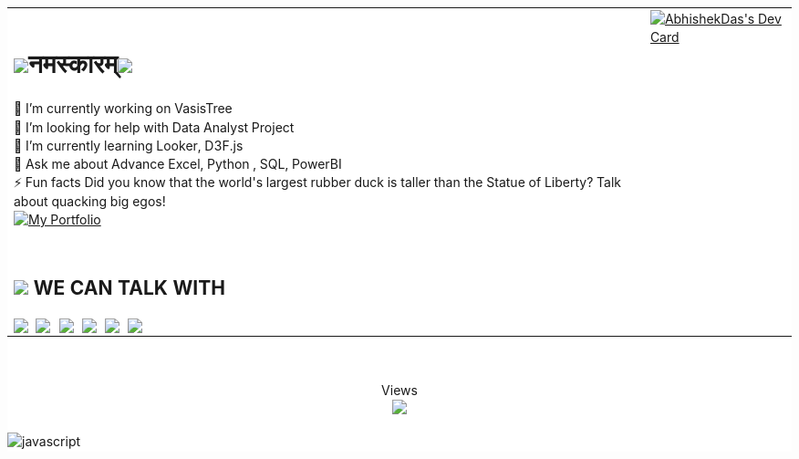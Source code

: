 <table>
  <tr>
    <td valign="center">
      <p>
        <h1><img src="https://media.giphy.com/media/RMZWv7UqikFGIvv6m4/giphy.gif" width="55">नमस्कारम्<img src="https://media.giphy.com/media/RMZWv7UqikFGIvv6m4/giphy.gif" width="55"></h1>
        
🔭 I’m currently working on VasisTree
<br>🤝 I’m looking for help with Data Analyst Project<br>🌱 I’m currently learning Looker, D3F.js<br>💬 Ask me about Advance Excel, Python , SQL, PowerBI<br>⚡ Fun facts Did you know that the world's largest rubber duck is taller than the Statue of Liberty? Talk about quacking big egos!
<br/>
<a href="https://theabhishekdas.netlify.app/">
        <img src="https://img.shields.io/badge/my_portfolio-000?style=for-the-badge&logo=ko-fi&logoColor=white" alt="My Portfolio"/></a>
        <br/>
        <br />
        <h2 align="left" font-color="blue"> <img src="https://media.giphy.com/media/jOz35yxbuhvVQDKrce/giphy.gif" width="35"> WE CAN TALK WITH </h2>
        
<a href="mailto:theabhishekdas279@gmail.com">
  <img align="left" width="24px" src="https://www.vectorlogo.zone/logos/gmail/gmail-icon.svg" />
</a>
<a href="https://twitter.com/Abhishe06817605">
  <img align="left" width="26px" src="https://www.vectorlogo.zone/logos/twitter/twitter-official.svg" />
</a>
<a href="https://www.linkedin.com/in/iamtheabhishekdas/">
  <img align="left" width="25px" src="https://www.vectorlogo.zone/logos/linkedin/linkedin-icon.svg" />
</a>
<a href="https://wa.me/6371096736?text=Hello%20!%20">
  <img align="left" width="25px" src="https://www.vectorlogo.zone/logos/whatsapp/whatsapp-icon.svg" />
</a>
<a href="https://www.facebook.com/theabhishekdas">
  <img align="left" width="25px" src="https://www.vectorlogo.zone/logos/facebook/facebook-icon.svg" />
</a>
<a href="https://www.instagram.com/the_brn_warrior/">
  <img align="left" width="25px" src="https://www.vectorlogo.zone/logos/instagram/instagram-icon.svg" />
</a>
       </p>
    </td>
    <td>
      <a href="https://app.daily.dev/abhishekdas"><img src="https://api.daily.dev/devcards/e032e54a657740c9b3767c6a81cc80b7.png?r=j87" width="400" alt="AbhishekDas's Dev Card"/></a>
    </td>
  </tr>
  
</table>
<br/>
<p align="center"> 
  Views<br>
  <img src="https://profile-counter.glitch.me/Shoaib19/count.svg" />
</p>
<img align="center" src="https://user-images.githubusercontent.com/73097560/115834477-dbab4500-a447-11eb-908a-139a6edaec5c.gif" alt="javascript" width="100%"/>

